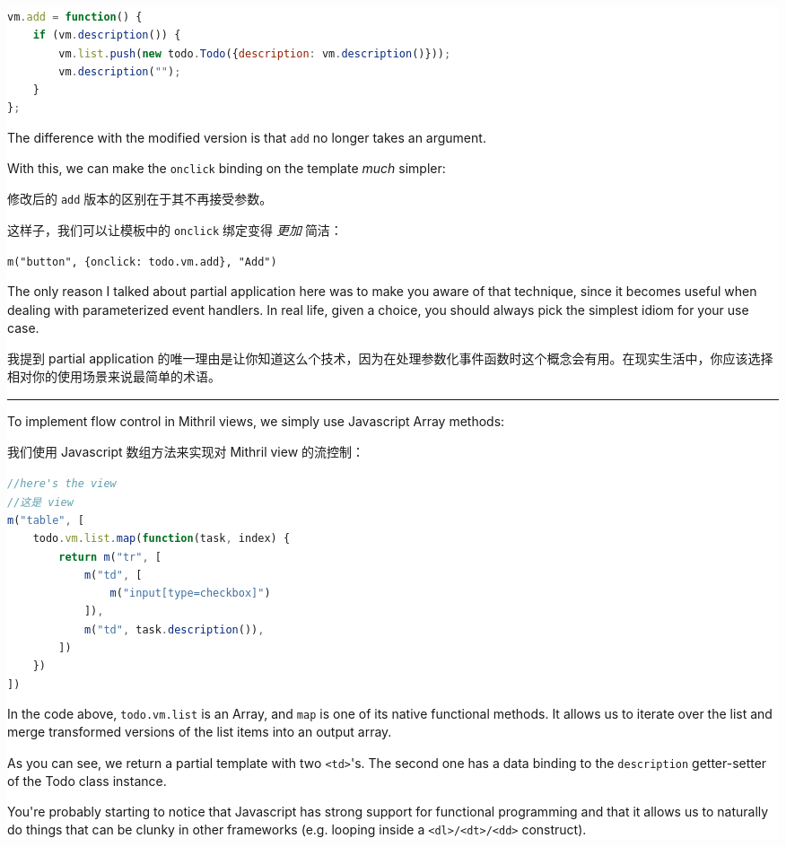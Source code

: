 
```javascript
vm.add = function() {
	if (vm.description()) {
		vm.list.push(new todo.Todo({description: vm.description()}));
		vm.description("");
	}
};
```

The difference with the modified version is that `add` no longer takes an argument.

With this, we can make the `onclick` binding on the template *much* simpler:

修改后的 `add` 版本的区别在于其不再接受参数。

这样子，我们可以让模板中的 `onclick` 绑定变得 *更加* 简洁：

```
m("button", {onclick: todo.vm.add}, "Add")
```

The only reason I talked about partial application here was to make you aware of that technique, since it becomes useful when dealing with parameterized event handlers. In real life, given a choice, you should always pick the simplest idiom for your use case.

我提到 partial application 的唯一理由是让你知道这么个技术，因为在处理参数化事件函数时这个概念会有用。在现实生活中，你应该选择相对你的使用场景来说最简单的术语。

---

To implement flow control in Mithril views, we simply use Javascript Array methods:

我们使用 Javascript 数组方法来实现对 Mithril view 的流控制：

```javascript
//here's the view
//这是 view
m("table", [
	todo.vm.list.map(function(task, index) {
		return m("tr", [
			m("td", [
				m("input[type=checkbox]")
			]),
			m("td", task.description()),
		])
	})
])
```

In the code above, `todo.vm.list` is an Array, and `map` is one of its native functional methods. It allows us to iterate over the list and merge transformed versions of the list items into an output array.

As you can see, we return a partial template with two `<td>`'s. The second one has a data binding to the `description` getter-setter of the Todo class instance.

You're probably starting to notice that Javascript has strong support for functional programming and that it allows us to naturally do things that can be clunky in other frameworks (e.g. looping inside a `<dl>/<dt>/<dd>` construct).
